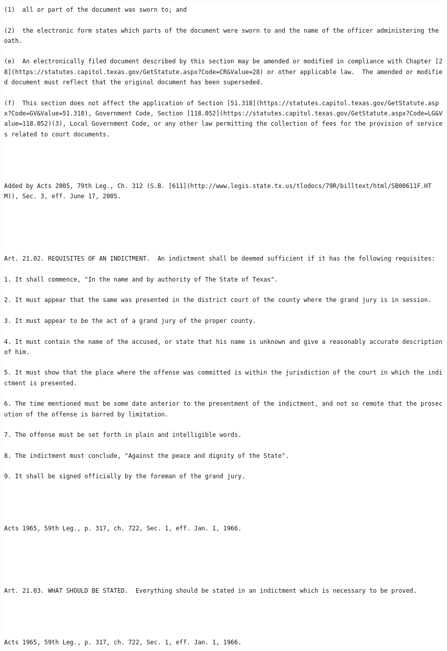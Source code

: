     (1)  all or part of the document was sworn to; and
    
    (2)  the electronic form states which parts of the document were sworn to and the name of the officer administering the oath.
    
    (e)  An electronically filed document described by this section may be amended or modified in compliance with Chapter [28](https://statutes.capitol.texas.gov/GetStatute.aspx?Code=CR&Value=28) or other applicable law.  The amended or modified document must reflect that the original document has been superseded.
    
    (f)  This section does not affect the application of Section [51.318](https://statutes.capitol.texas.gov/GetStatute.aspx?Code=GV&Value=51.318), Government Code, Section [118.052](https://statutes.capitol.texas.gov/GetStatute.aspx?Code=LG&Value=118.052)(3), Local Government Code, or any other law permitting the collection of fees for the provision of services related to court documents.
    
    
    
    
    Added by Acts 2005, 79th Leg., Ch. 312 (S.B. [611](http://www.legis.state.tx.us/tlodocs/79R/billtext/html/SB00611F.HTM)), Sec. 3, eff. June 17, 2005.
    
    
    
    
    
    Art. 21.02. REQUISITES OF AN INDICTMENT.  An indictment shall be deemed sufficient if it has the following requisites:
    
    1. It shall commence, "In the name and by authority of The State of Texas".
    
    2. It must appear that the same was presented in the district court of the county where the grand jury is in session.
    
    3. It must appear to be the act of a grand jury of the proper county.
    
    4. It must contain the name of the accused, or state that his name is unknown and give a reasonably accurate description of him.
    
    5. It must show that the place where the offense was committed is within the jurisdiction of the court in which the indictment is presented.
    
    6. The time mentioned must be some date anterior to the presentment of the indictment, and not so remote that the prosecution of the offense is barred by limitation.
    
    7. The offense must be set forth in plain and intelligible words.
    
    8. The indictment must conclude, "Against the peace and dignity of the State".
    
    9. It shall be signed officially by the foreman of the grand jury.
    
    
    
    
    Acts 1965, 59th Leg., p. 317, ch. 722, Sec. 1, eff. Jan. 1, 1966.
    
    
    
    
    
    Art. 21.03. WHAT SHOULD BE STATED.  Everything should be stated in an indictment which is necessary to be proved.
    
    
    
    
    Acts 1965, 59th Leg., p. 317, ch. 722, Sec. 1, eff. Jan. 1, 1966.
    